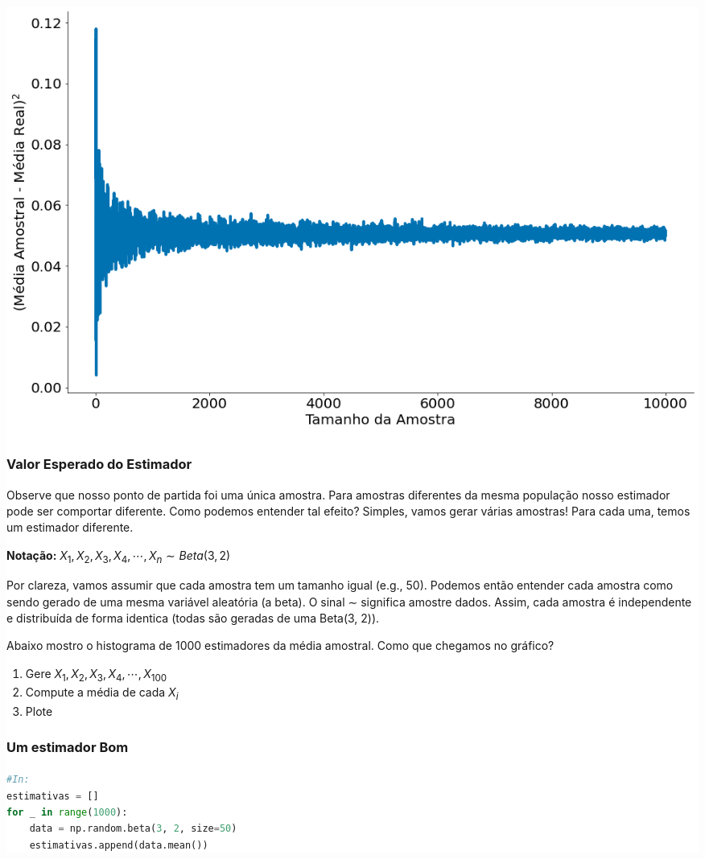 ![png](06-risco_files/06-risco_13_0.png)
    


### Valor Esperado do Estimador

Observe que nosso ponto de partida foi uma única amostra. Para amostras diferentes da mesma população nosso estimador pode ser comportar diferente. Como podemos entender tal efeito? Simples, vamos gerar várias amostras! Para cada uma, temos um estimador diferente. 

**Notação:** $X_1, X_2, X_3, X_4, \cdots, X_n \sim Beta(3, 2)$

Por clareza, vamos assumir que cada amostra tem um tamanho igual (e.g., 50). Podemos então entender cada amostra como sendo gerado de uma mesma variável aleatória (a beta). O sinal $\sim$ significa amostre dados. Assim, cada amostra é independente e distribuída de forma identica (todas são geradas de uma Beta(3, 2)).

Abaixo mostro o histograma de 1000 estimadores da média amostral. Como que chegamos no gráfico?
1. Gere $X_1, X_2, X_3, X_4, \cdots, X_{100}$
1. Compute a média de cada $X_i$
1. Plote

### Um estimador Bom


```python
#In: 
estimativas = []
for _ in range(1000):
    data = np.random.beta(3, 2, size=50)
    estimativas.append(data.mean())
```
